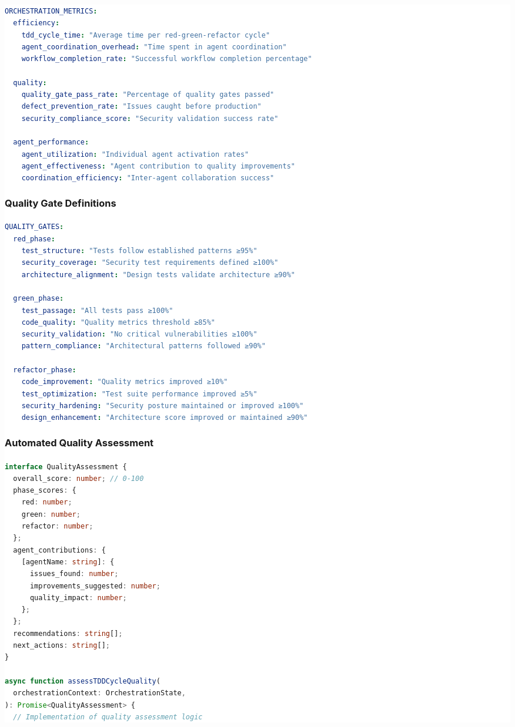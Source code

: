 ```yaml
ORCHESTRATION_METRICS:
  efficiency:
    tdd_cycle_time: "Average time per red-green-refactor cycle"
    agent_coordination_overhead: "Time spent in agent coordination"
    workflow_completion_rate: "Successful workflow completion percentage"

  quality:
    quality_gate_pass_rate: "Percentage of quality gates passed"
    defect_prevention_rate: "Issues caught before production"
    security_compliance_score: "Security validation success rate"

  agent_performance:
    agent_utilization: "Individual agent activation rates"
    agent_effectiveness: "Agent contribution to quality improvements"
    coordination_efficiency: "Inter-agent collaboration success"
```

### Quality Gate Definitions

```yaml
QUALITY_GATES:
  red_phase:
    test_structure: "Tests follow established patterns ≥95%"
    security_coverage: "Security test requirements defined ≥100%"
    architecture_alignment: "Design tests validate architecture ≥90%"

  green_phase:
    test_passage: "All tests pass ≥100%"
    code_quality: "Quality metrics threshold ≥85%"
    security_validation: "No critical vulnerabilities ≥100%"
    pattern_compliance: "Architectural patterns followed ≥90%"

  refactor_phase:
    code_improvement: "Quality metrics improved ≥10%"
    test_optimization: "Test suite performance improved ≥5%"
    security_hardening: "Security posture maintained or improved ≥100%"
    design_enhancement: "Architecture score improved or maintained ≥90%"
```

### Automated Quality Assessment

```typescript
interface QualityAssessment {
  overall_score: number; // 0-100
  phase_scores: {
    red: number;
    green: number;
    refactor: number;
  };
  agent_contributions: {
    [agentName: string]: {
      issues_found: number;
      improvements_suggested: number;
      quality_impact: number;
    };
  };
  recommendations: string[];
  next_actions: string[];
}

async function assessTDDCycleQuality(
  orchestrationContext: OrchestrationState,
): Promise<QualityAssessment> {
  // Implementation of quality assessment logic
```